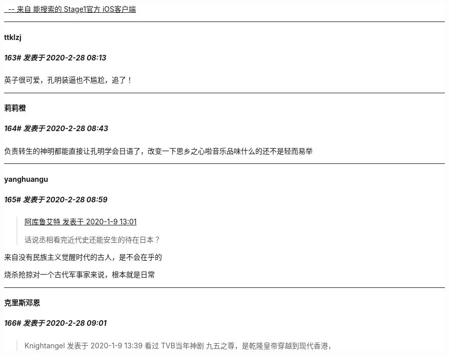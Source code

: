 [  -- 来自 能搜索的 Stage1官方 iOS客户端](https://itunes.apple.com/fi/app/saraba1st/id1221237470?mt=8)







*****

####  ttklzj  
##### 163#       发表于 2020-2-28 08:13




英子很可爱，孔明装逼也不尴尬，追了！







*****

####  莉莉橙  
##### 164#       发表于 2020-2-28 08:43




负责转生的神明都能直接让孔明学会日语了，改变一下思乡之心啦音乐品味什么的还不是轻而易举







*****

####  yanghuangu  
##### 165#       发表于 2020-2-28 08:59



<blockquote><a href="httphttps://bbs.saraba1st.com/2b/forum.php?mod=redirect&amp;goto=findpost&amp;pid=46132101&amp;ptid=1908551" target="_blank">阿库鲁艾特 发表于 2020-1-9 13:01</a>

话说丞相看完近代史还能安生的待在日本？</blockquote>
来自没有民族主义觉醒时代的古人，是不会在乎的


烧杀抢掠对一个古代军事家来说，根本就是日常







*****

####  克里斯邓恩  
##### 166#       发表于 2020-2-28 09:01



<blockquote> Knightangel 发表于 2020-1-9 13:39
看过 TVB当年神剧 九五之尊，是乾隆皇帝穿越到现代香港，
